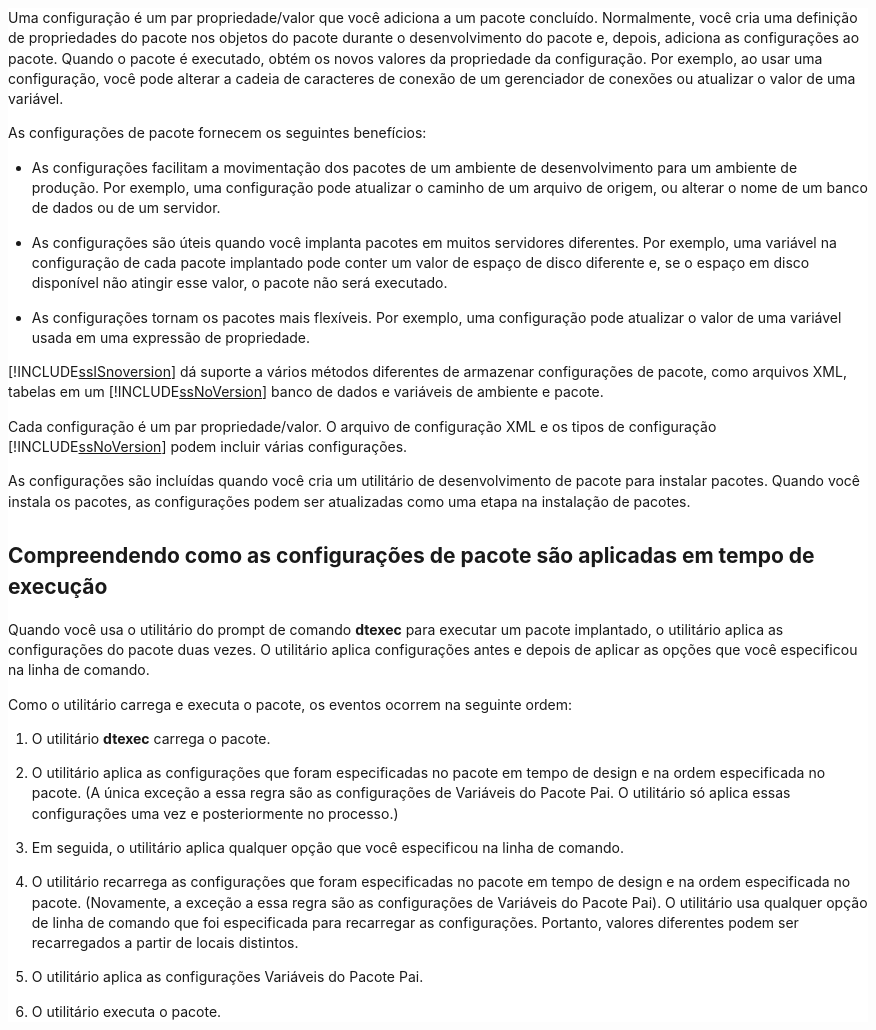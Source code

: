  Uma configuração é um par propriedade/valor que você adiciona a um pacote concluído. Normalmente, você cria uma definição de propriedades do pacote nos objetos do pacote durante o desenvolvimento do pacote e, depois, adiciona as configurações ao pacote. Quando o pacote é executado, obtém os novos valores da propriedade da configuração. Por exemplo, ao usar uma configuração, você pode alterar a cadeia de caracteres de conexão de um gerenciador de conexões ou atualizar o valor de uma variável.  
  
 As configurações de pacote fornecem os seguintes benefícios:  
  
-   As configurações facilitam a movimentação dos pacotes de um ambiente de desenvolvimento para um ambiente de produção. Por exemplo, uma configuração pode atualizar o caminho de um arquivo de origem, ou alterar o nome de um banco de dados ou de um servidor.  
  
-   As configurações são úteis quando você implanta pacotes em muitos servidores diferentes. Por exemplo, uma variável na configuração de cada pacote implantado pode conter um valor de espaço de disco diferente e, se o espaço em disco disponível não atingir esse valor, o pacote não será executado.  
  
-   As configurações tornam os pacotes mais flexíveis. Por exemplo, uma configuração pode atualizar o valor de uma variável usada em uma expressão de propriedade.  
  
 [!INCLUDE[ssISnoversion](../includes/ssisnoversion-md.md)] dá suporte a vários métodos diferentes de armazenar configurações de pacote, como arquivos XML, tabelas em um [!INCLUDE[ssNoVersion](../includes/ssnoversion-md.md)] banco de dados e variáveis de ambiente e pacote.  
  
 Cada configuração é um par propriedade/valor. O arquivo de configuração XML e os tipos de configuração [!INCLUDE[ssNoVersion](../includes/ssnoversion-md.md)] podem incluir várias configurações.  
  
 As configurações são incluídas quando você cria um utilitário de desenvolvimento de pacote para instalar pacotes. Quando você instala os pacotes, as configurações podem ser atualizadas como uma etapa na instalação de pacotes.  
  
## <a name="understanding-how-package-configurations-are-applied-at-run-time"></a>Compreendendo como as configurações de pacote são aplicadas em tempo de execução  
 Quando você usa o utilitário do prompt de comando **dtexec** para executar um pacote implantado, o utilitário aplica as configurações do pacote duas vezes. O utilitário aplica configurações antes e depois de aplicar as opções que você especificou na linha de comando.  
  
 Como o utilitário carrega e executa o pacote, os eventos ocorrem na seguinte ordem:  
  
1.  O utilitário **dtexec** carrega o pacote.  
  
2.  O utilitário aplica as configurações que foram especificadas no pacote em tempo de design e na ordem especificada no pacote. (A única exceção a essa regra são as configurações de Variáveis do Pacote Pai. O utilitário só aplica essas configurações uma vez e posteriormente no processo.)  
  
3.  Em seguida, o utilitário aplica qualquer opção que você especificou na linha de comando.  
  
4.  O utilitário recarrega as configurações que foram especificadas no pacote em tempo de design e na ordem especificada no pacote. (Novamente, a exceção a essa regra são as configurações de Variáveis do Pacote Pai). O utilitário usa qualquer opção de linha de comando que foi especificada para recarregar as configurações. Portanto, valores diferentes podem ser recarregados a partir de locais distintos.  
  
5.  O utilitário aplica as configurações Variáveis do Pacote Pai.  
  
6.  O utilitário executa o pacote.  
  